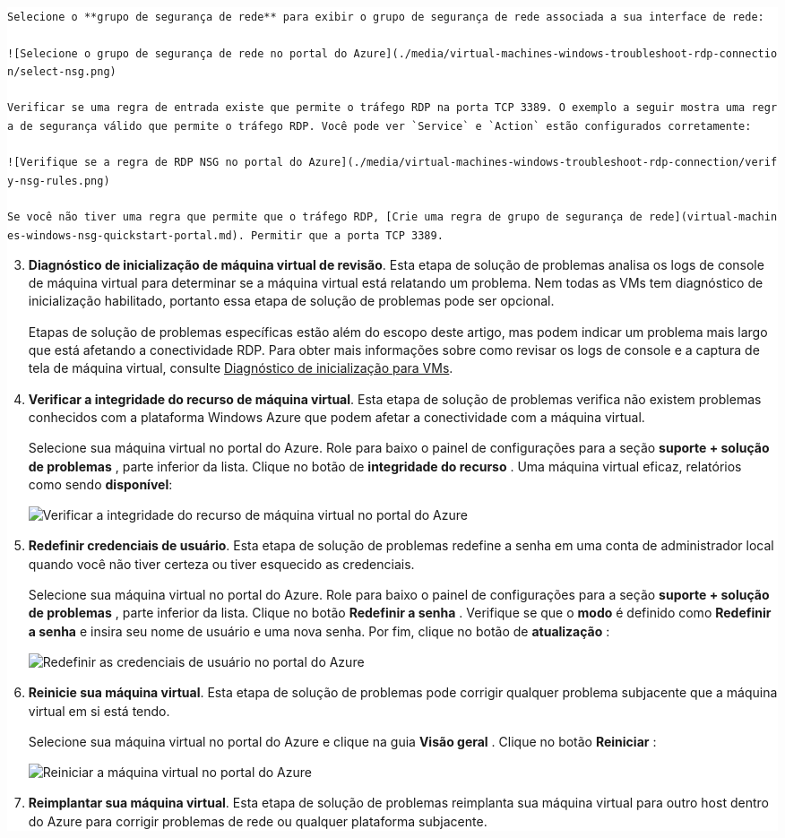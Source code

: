     Selecione o **grupo de segurança de rede** para exibir o grupo de segurança de rede associada a sua interface de rede:

    ![Selecione o grupo de segurança de rede no portal do Azure](./media/virtual-machines-windows-troubleshoot-rdp-connection/select-nsg.png)

    Verificar se uma regra de entrada existe que permite o tráfego RDP na porta TCP 3389. O exemplo a seguir mostra uma regra de segurança válido que permite o tráfego RDP. Você pode ver `Service` e `Action` estão configurados corretamente:

    ![Verifique se a regra de RDP NSG no portal do Azure](./media/virtual-machines-windows-troubleshoot-rdp-connection/verify-nsg-rules.png)

    Se você não tiver uma regra que permite que o tráfego RDP, [Crie uma regra de grupo de segurança de rede](virtual-machines-windows-nsg-quickstart-portal.md). Permitir que a porta TCP 3389.

3. **Diagnóstico de inicialização de máquina virtual de revisão**. Esta etapa de solução de problemas analisa os logs de console de máquina virtual para determinar se a máquina virtual está relatando um problema. Nem todas as VMs tem diagnóstico de inicialização habilitado, portanto essa etapa de solução de problemas pode ser opcional.
    
    Etapas de solução de problemas específicas estão além do escopo deste artigo, mas podem indicar um problema mais largo que está afetando a conectividade RDP. Para obter mais informações sobre como revisar os logs de console e a captura de tela de máquina virtual, consulte [Diagnóstico de inicialização para VMs](https://azure.microsoft.com/blog/boot-diagnostics-for-virtual-machines-v2/).

4. **Verificar a integridade do recurso de máquina virtual**. Esta etapa de solução de problemas verifica não existem problemas conhecidos com a plataforma Windows Azure que podem afetar a conectividade com a máquina virtual.

    Selecione sua máquina virtual no portal do Azure. Role para baixo o painel de configurações para a seção **suporte + solução de problemas** , parte inferior da lista. Clique no botão de **integridade do recurso** . Uma máquina virtual eficaz, relatórios como sendo **disponível**:

    ![Verificar a integridade do recurso de máquina virtual no portal do Azure](./media/virtual-machines-windows-troubleshoot-rdp-connection/check-resource-health.png)

5. **Redefinir credenciais de usuário**. Esta etapa de solução de problemas redefine a senha em uma conta de administrador local quando você não tiver certeza ou tiver esquecido as credenciais.

    Selecione sua máquina virtual no portal do Azure. Role para baixo o painel de configurações para a seção **suporte + solução de problemas** , parte inferior da lista. Clique no botão **Redefinir a senha** . Verifique se que o **modo** é definido como **Redefinir a senha** e insira seu nome de usuário e uma nova senha. Por fim, clique no botão de **atualização** :

    ![Redefinir as credenciais de usuário no portal do Azure](./media/virtual-machines-windows-troubleshoot-rdp-connection/reset-password.png)

6. **Reinicie sua máquina virtual**. Esta etapa de solução de problemas pode corrigir qualquer problema subjacente que a máquina virtual em si está tendo.

    Selecione sua máquina virtual no portal do Azure e clique na guia **Visão geral** . Clique no botão **Reiniciar** :

    ![Reiniciar a máquina virtual no portal do Azure](./media/virtual-machines-windows-troubleshoot-rdp-connection/restart-vm.png)

7. **Reimplantar sua máquina virtual**. Esta etapa de solução de problemas reimplanta sua máquina virtual para outro host dentro do Azure para corrigir problemas de rede ou qualquer plataforma subjacente.

